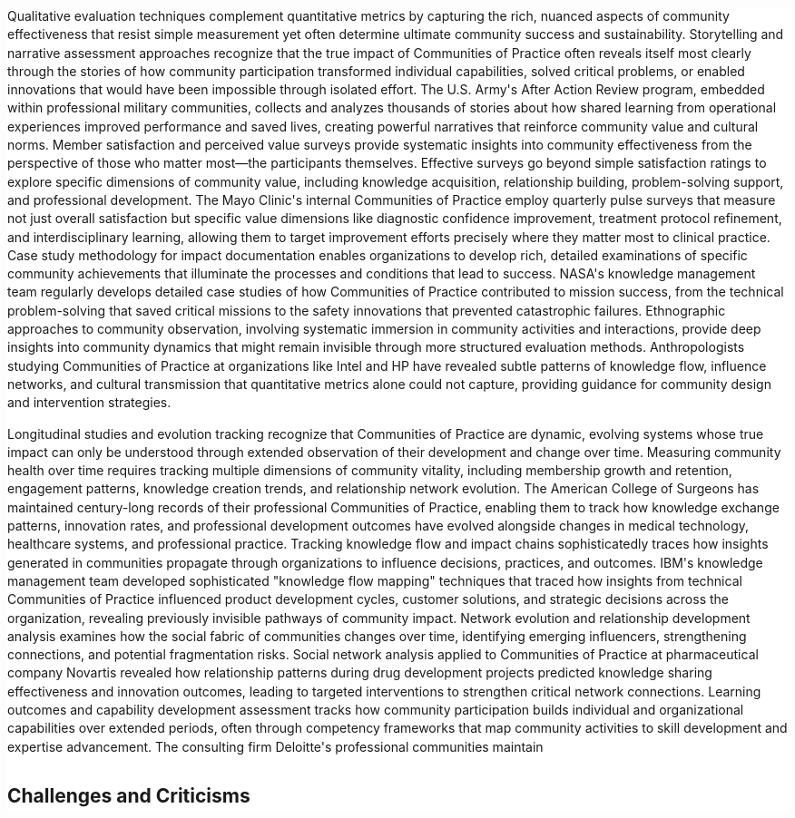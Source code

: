 Qualitative evaluation techniques complement quantitative metrics by capturing the rich, nuanced aspects of community effectiveness that resist simple measurement yet often determine ultimate community success and sustainability. Storytelling and narrative assessment approaches recognize that the true impact of Communities of Practice often reveals itself most clearly through the stories of how community participation transformed individual capabilities, solved critical problems, or enabled innovations that would have been impossible through isolated effort. The U.S. Army's After Action Review program, embedded within professional military communities, collects and analyzes thousands of stories about how shared learning from operational experiences improved performance and saved lives, creating powerful narratives that reinforce community value and cultural norms. Member satisfaction and perceived value surveys provide systematic insights into community effectiveness from the perspective of those who matter most—the participants themselves. Effective surveys go beyond simple satisfaction ratings to explore specific dimensions of community value, including knowledge acquisition, relationship building, problem-solving support, and professional development. The Mayo Clinic's internal Communities of Practice employ quarterly pulse surveys that measure not just overall satisfaction but specific value dimensions like diagnostic confidence improvement, treatment protocol refinement, and interdisciplinary learning, allowing them to target improvement efforts precisely where they matter most to clinical practice. Case study methodology for impact documentation enables organizations to develop rich, detailed examinations of specific community achievements that illuminate the processes and conditions that lead to success. NASA's knowledge management team regularly develops detailed case studies of how Communities of Practice contributed to mission success, from the technical problem-solving that saved critical missions to the safety innovations that prevented catastrophic failures. Ethnographic approaches to community observation, involving systematic immersion in community activities and interactions, provide deep insights into community dynamics that might remain invisible through more structured evaluation methods. Anthropologists studying Communities of Practice at organizations like Intel and HP have revealed subtle patterns of knowledge flow, influence networks, and cultural transmission that quantitative metrics alone could not capture, providing guidance for community design and intervention strategies.

Longitudinal studies and evolution tracking recognize that Communities of Practice are dynamic, evolving systems whose true impact can only be understood through extended observation of their development and change over time. Measuring community health over time requires tracking multiple dimensions of community vitality, including membership growth and retention, engagement patterns, knowledge creation trends, and relationship network evolution. The American College of Surgeons has maintained century-long records of their professional Communities of Practice, enabling them to track how knowledge exchange patterns, innovation rates, and professional development outcomes have evolved alongside changes in medical technology, healthcare systems, and professional practice. Tracking knowledge flow and impact chains sophisticatedly traces how insights generated in communities propagate through organizations to influence decisions, practices, and outcomes. IBM's knowledge management team developed sophisticated "knowledge flow mapping" techniques that traced how insights from technical Communities of Practice influenced product development cycles, customer solutions, and strategic decisions across the organization, revealing previously invisible pathways of community impact. Network evolution and relationship development analysis examines how the social fabric of communities changes over time, identifying emerging influencers, strengthening connections, and potential fragmentation risks. Social network analysis applied to Communities of Practice at pharmaceutical company Novartis revealed how relationship patterns during drug development projects predicted knowledge sharing effectiveness and innovation outcomes, leading to targeted interventions to strengthen critical network connections. Learning outcomes and capability development assessment tracks how community participation builds individual and organizational capabilities over extended periods, often through competency frameworks that map community activities to skill development and expertise advancement. The consulting firm Deloitte's professional communities maintain

## Challenges and Criticisms
